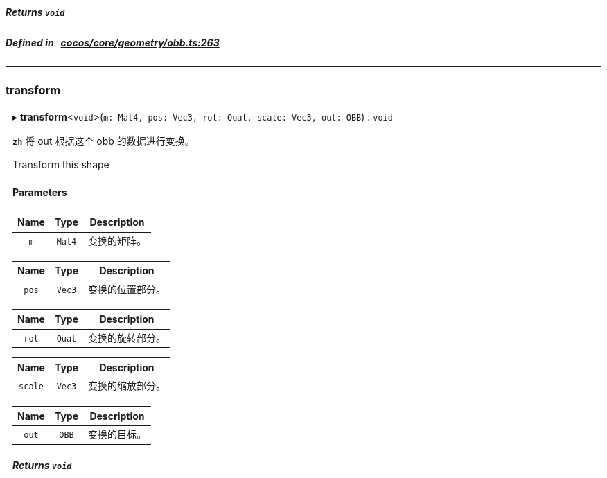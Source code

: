 

##### Returns `void`




</div>

##### Defined in &nbsp;   [cocos/core/geometry/obb.ts:263](https://github.com/cocos-creator/engine/blob/c7bf6b8a9/cocos/core/geometry/obb.ts#L263)&nbsp;
___
### transform
<div style="margin-left: 10px;">

▸   **transform**<`void`\>(`m: Mat4, pos: Vec3, rot: Quat, scale: Vec3, out: OBB`) : `void`




**`zh`** 
将 out 根据这个 obb 的数据进行变换。


Transform this shape






#### Parameters

| Name | Type | Description |
| :------: | :------: | :------: |
| `m` | `Mat4` | 变换的矩阵。  |

| Name | Type | Description |
| :------: | :------: | :------: |
| `pos` | `Vec3` | 变换的位置部分。  |

| Name | Type | Description |
| :------: | :------: | :------: |
| `rot` | `Quat` | 变换的旋转部分。  |

| Name | Type | Description |
| :------: | :------: | :------: |
| `scale` | `Vec3` | 变换的缩放部分。  |

| Name | Type | Description |
| :------: | :------: | :------: |
| `out` | `OBB` | 变换的目标。  |



##### Returns `void`

